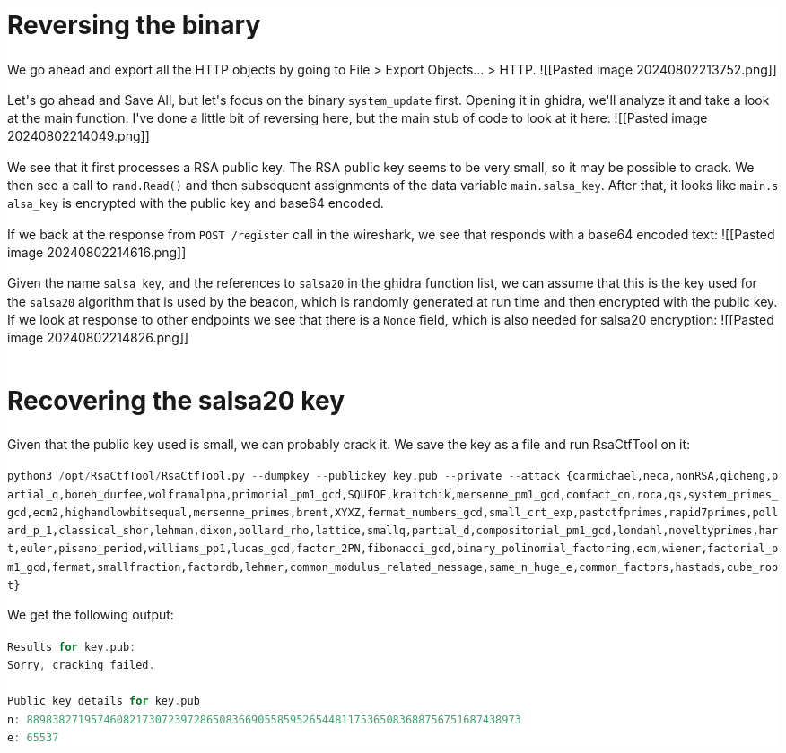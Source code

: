 
# Reversing the binary

We go ahead and export all the HTTP objects by going to File > Export Objects... > HTTP.
![[Pasted image 20240802213752.png]]

Let's go ahead and Save All, but let's focus on the binary `system_update` first. Opening it in ghidra, we'll analyze it and take a look at the main function. I've done a little bit of reversing here, but the main stub of code to look at it here:
![[Pasted image 20240802214049.png]]

We see that it first processes a RSA public key. The RSA public key seems to be very small, so it may be possible to crack. We then see a call to `rand.Read()` and then subsequent assignments of the data variable `main.salsa_key`.  After that, it looks like `main.salsa_key` is encrypted with the public key and base64 encoded. 

If we back at the response from `POST /register` call in the wireshark, we see that responds with a base64 encoded text:
![[Pasted image 20240802214616.png]]

Given the name `salsa_key`, and the references to `salsa20` in the ghidra function list, we can assume that this is the key used for the `salsa20` algorithm that is used by the beacon, which is randomly generated at run time and then encrypted with the public key.  If we look at response to other endpoints we see that there is a `Nonce` field, which is also needed for salsa20 encryption:
![[Pasted image 20240802214826.png]]

# Recovering the salsa20 key

Given that the public key used is small, we can probably crack it. We save the key as a file and run RsaCtfTool on it:
```python
python3 /opt/RsaCtfTool/RsaCtfTool.py --dumpkey --publickey key.pub --private --attack {carmichael,neca,nonRSA,qicheng,partial_q,boneh_durfee,wolframalpha,primorial_pm1_gcd,SQUFOF,kraitchik,mersenne_pm1_gcd,comfact_cn,roca,qs,system_primes_gcd,ecm2,highandlowbitsequal,mersenne_primes,brent,XYXZ,fermat_numbers_gcd,small_crt_exp,pastctfprimes,rapid7primes,pollard_p_1,classical_shor,lehman,dixon,pollard_rho,lattice,smallq,partial_d,compositorial_pm1_gcd,londahl,noveltyprimes,hart,euler,pisano_period,williams_pp1,lucas_gcd,factor_2PN,fibonacci_gcd,binary_polinomial_factoring,ecm,wiener,factorial_pm1_gcd,fermat,smallfraction,factordb,lehmer,common_modulus_related_message,same_n_huge_e,common_factors,hastads,cube_root}  
```

We get the following output:
```C
Results for key.pub:
Sorry, cracking failed.

Public key details for key.pub
n: 88983827195746082173072397286508366905585952654481175365083688756751687438973
e: 65537
```
